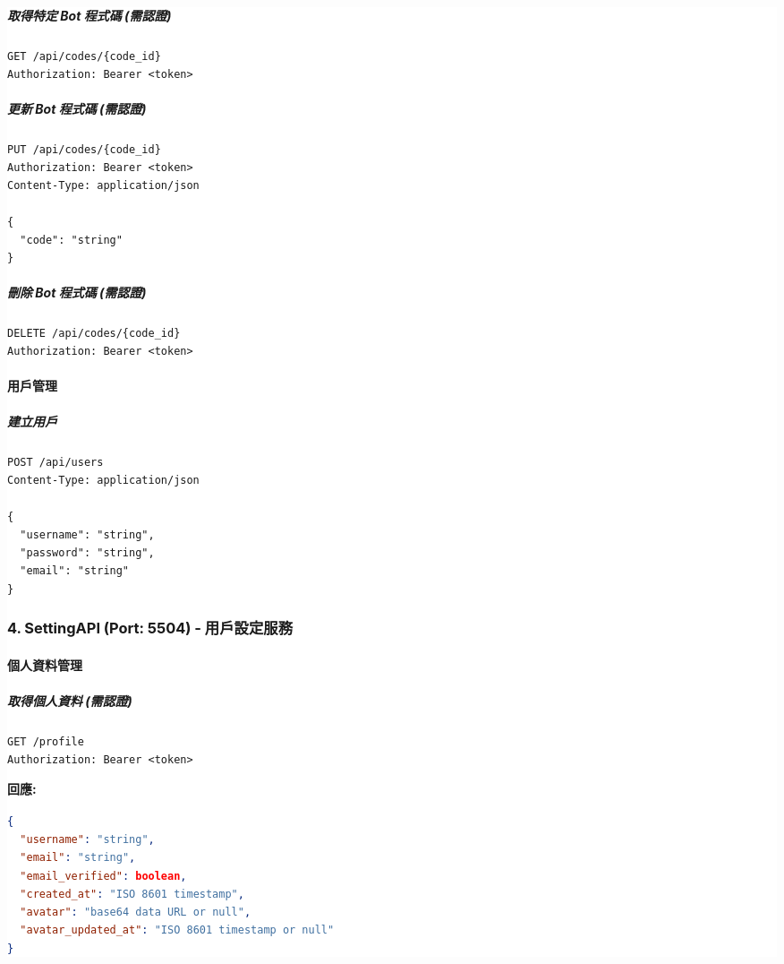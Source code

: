 ##### 取得特定 Bot 程式碼 (需認證)
```http
GET /api/codes/{code_id}
Authorization: Bearer <token>
```

##### 更新 Bot 程式碼 (需認證)
```http
PUT /api/codes/{code_id}
Authorization: Bearer <token>
Content-Type: application/json

{
  "code": "string"
}
```

##### 刪除 Bot 程式碼 (需認證)
```http
DELETE /api/codes/{code_id}
Authorization: Bearer <token>
```

#### 用戶管理

##### 建立用戶
```http
POST /api/users
Content-Type: application/json

{
  "username": "string",
  "password": "string",
  "email": "string"
}
```

### 4. SettingAPI (Port: 5504) - 用戶設定服務

#### 個人資料管理

##### 取得個人資料 (需認證)
```http
GET /profile
Authorization: Bearer <token>
```

**回應:**
```json
{
  "username": "string",
  "email": "string",
  "email_verified": boolean,
  "created_at": "ISO 8601 timestamp",
  "avatar": "base64 data URL or null",
  "avatar_updated_at": "ISO 8601 timestamp or null"
}
```
